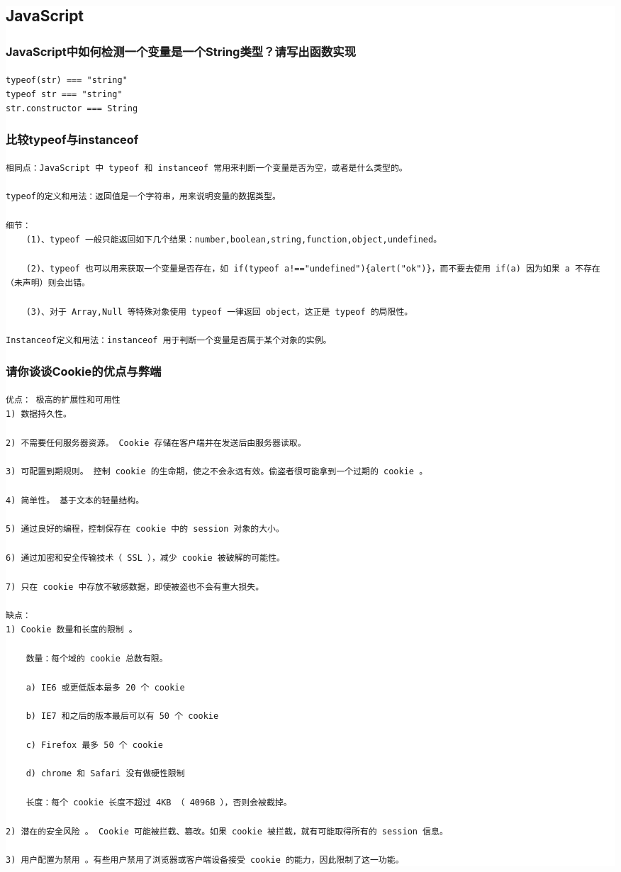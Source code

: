## JavaScript

### JavaScript中如何检测一个变量是一个String类型？请写出函数实现

```
typeof(str) === "string"
typeof str === "string"
str.constructor === String
```

### 比较typeof与instanceof

```
相同点：JavaScript 中 typeof 和 instanceof 常用来判断一个变量是否为空，或者是什么类型的。

typeof的定义和用法：返回值是一个字符串，用来说明变量的数据类型。

细节：
    (1)、typeof 一般只能返回如下几个结果：number,boolean,string,function,object,undefined。

    (2)、typeof 也可以用来获取一个变量是否存在，如 if(typeof a!=="undefined"){alert("ok")}，而不要去使用 if(a) 因为如果 a 不存在（未声明）则会出错。

    (3)、对于 Array,Null 等特殊对象使用 typeof 一律返回 object，这正是 typeof 的局限性。

Instanceof定义和用法：instanceof 用于判断一个变量是否属于某个对象的实例。
```

### 请你谈谈Cookie的优点与弊端

```
优点： 极高的扩展性和可用性
1) 数据持久性。

2) 不需要任何服务器资源。 Cookie 存储在客户端并在发送后由服务器读取。

3) 可配置到期规则。 控制 cookie 的生命期，使之不会永远有效。偷盗者很可能拿到一个过期的 cookie 。

4) 简单性。 基于文本的轻量结构。

5) 通过良好的编程，控制保存在 cookie 中的 session 对象的大小。

6) 通过加密和安全传输技术（ SSL ），减少 cookie 被破解的可能性。

7) 只在 cookie 中存放不敏感数据，即使被盗也不会有重大损失。

缺点：
1) Cookie 数量和长度的限制 。

    数量：每个域的 cookie 总数有限。

    a) IE6 或更低版本最多 20 个 cookie

    b) IE7 和之后的版本最后可以有 50 个 cookie

    c) Firefox 最多 50 个 cookie

    d) chrome 和 Safari 没有做硬性限制

    长度：每个 cookie 长度不超过 4KB （ 4096B ），否则会被截掉。

2) 潜在的安全风险 。 Cookie 可能被拦截、篡改。如果 cookie 被拦截，就有可能取得所有的 session 信息。

3) 用户配置为禁用 。有些用户禁用了浏览器或客户端设备接受 cookie 的能力，因此限制了这一功能。
```